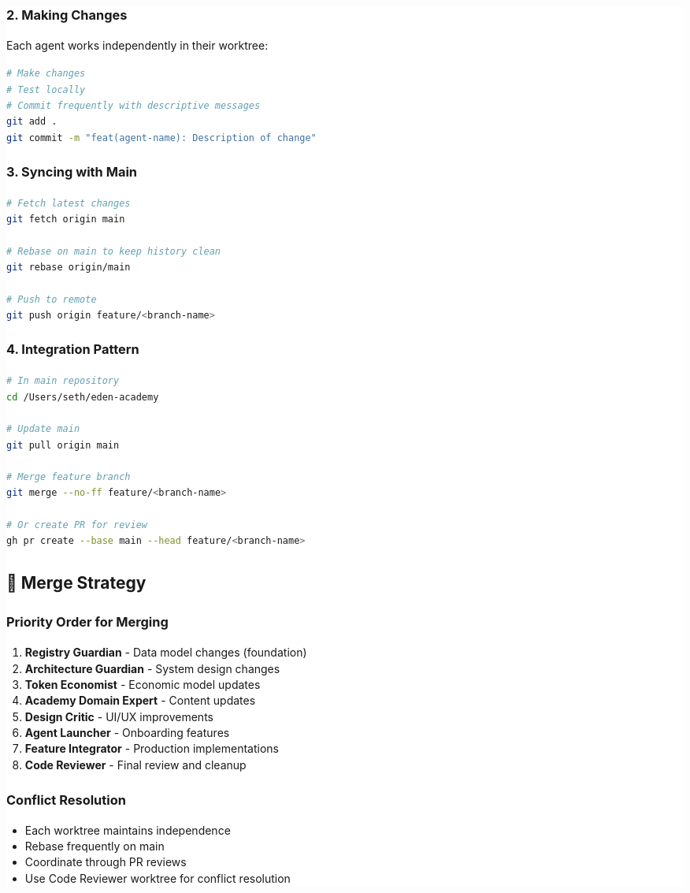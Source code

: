 ### 2. Making Changes
Each agent works independently in their worktree:
```bash
# Make changes
# Test locally
# Commit frequently with descriptive messages
git add .
git commit -m "feat(agent-name): Description of change"
```

### 3. Syncing with Main
```bash
# Fetch latest changes
git fetch origin main

# Rebase on main to keep history clean
git rebase origin/main

# Push to remote
git push origin feature/<branch-name>
```

### 4. Integration Pattern
```bash
# In main repository
cd /Users/seth/eden-academy

# Update main
git pull origin main

# Merge feature branch
git merge --no-ff feature/<branch-name>

# Or create PR for review
gh pr create --base main --head feature/<branch-name>
```

## 🔀 Merge Strategy

### Priority Order for Merging
1. **Registry Guardian** - Data model changes (foundation)
2. **Architecture Guardian** - System design changes
3. **Token Economist** - Economic model updates
4. **Academy Domain Expert** - Content updates
5. **Design Critic** - UI/UX improvements
6. **Agent Launcher** - Onboarding features
7. **Feature Integrator** - Production implementations
8. **Code Reviewer** - Final review and cleanup

### Conflict Resolution
- Each worktree maintains independence
- Rebase frequently on main
- Coordinate through PR reviews
- Use Code Reviewer worktree for conflict resolution
